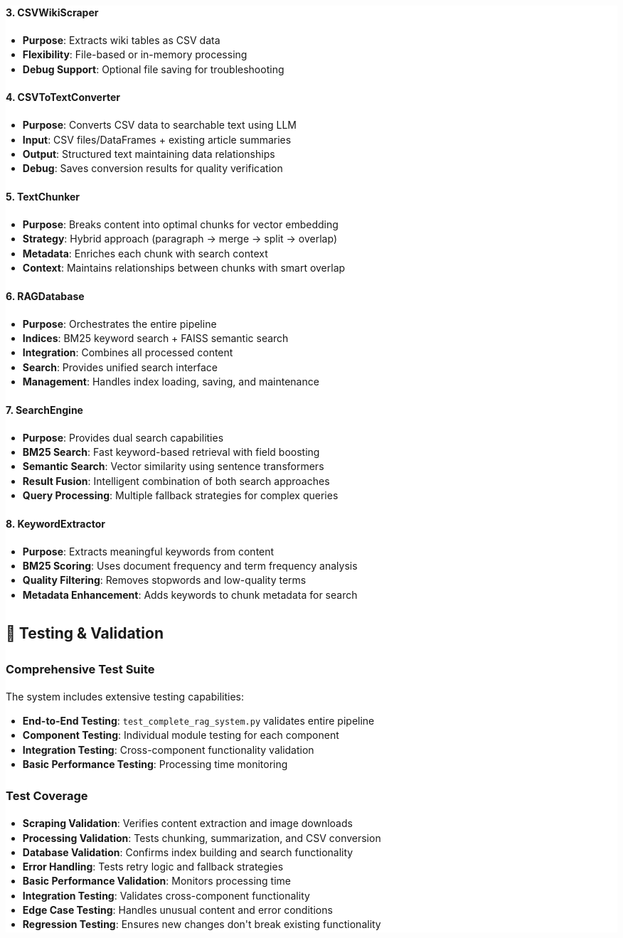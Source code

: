 #### **3. CSVWikiScraper**
- **Purpose**: Extracts wiki tables as CSV data
- **Flexibility**: File-based or in-memory processing
- **Debug Support**: Optional file saving for troubleshooting

#### **4. CSVToTextConverter**
- **Purpose**: Converts CSV data to searchable text using LLM
- **Input**: CSV files/DataFrames + existing article summaries
- **Output**: Structured text maintaining data relationships
- **Debug**: Saves conversion results for quality verification

#### **5. TextChunker**
- **Purpose**: Breaks content into optimal chunks for vector embedding
- **Strategy**: Hybrid approach (paragraph → merge → split → overlap)
- **Metadata**: Enriches each chunk with search context
- **Context**: Maintains relationships between chunks with smart overlap

#### **6. RAGDatabase**
- **Purpose**: Orchestrates the entire pipeline
- **Indices**: BM25 keyword search + FAISS semantic search
- **Integration**: Combines all processed content
- **Search**: Provides unified search interface
- **Management**: Handles index loading, saving, and maintenance

#### **7. SearchEngine**
- **Purpose**: Provides dual search capabilities
- **BM25 Search**: Fast keyword-based retrieval with field boosting
- **Semantic Search**: Vector similarity using sentence transformers
- **Result Fusion**: Intelligent combination of both search approaches
- **Query Processing**: Multiple fallback strategies for complex queries

#### **8. KeywordExtractor**
- **Purpose**: Extracts meaningful keywords from content
- **BM25 Scoring**: Uses document frequency and term frequency analysis
- **Quality Filtering**: Removes stopwords and low-quality terms
- **Metadata Enhancement**: Adds keywords to chunk metadata for search

## 🧪 Testing & Validation

### **Comprehensive Test Suite**
The system includes extensive testing capabilities:
- **End-to-End Testing**: `test_complete_rag_system.py` validates entire pipeline
- **Component Testing**: Individual module testing for each component
- **Integration Testing**: Cross-component functionality validation
- **Basic Performance Testing**: Processing time monitoring

### **Test Coverage**
- **Scraping Validation**: Verifies content extraction and image downloads
- **Processing Validation**: Tests chunking, summarization, and CSV conversion
- **Database Validation**: Confirms index building and search functionality
- **Error Handling**: Tests retry logic and fallback strategies
- **Basic Performance Validation**: Monitors processing time
- **Integration Testing**: Validates cross-component functionality
- **Edge Case Testing**: Handles unusual content and error conditions
- **Regression Testing**: Ensures new changes don't break existing functionality
